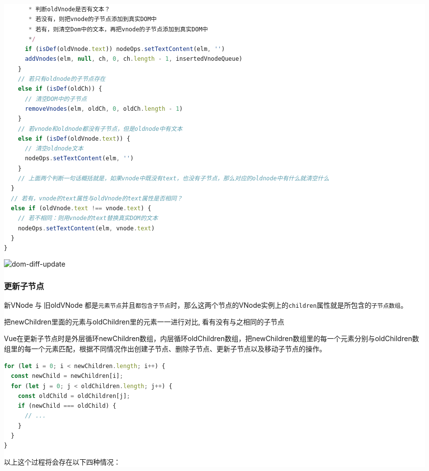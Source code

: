 ``` js
       * 判断oldVnode是否有文本？
       * 若没有，则把vnode的子节点添加到真实DOM中
       * 若有，则清空Dom中的文本，再把vnode的子节点添加到真实DOM中
       */
      if (isDef(oldVnode.text)) nodeOps.setTextContent(elm, '')
      addVnodes(elm, null, ch, 0, ch.length - 1, insertedVnodeQueue)
    }
    // 若只有oldnode的子节点存在
    else if (isDef(oldCh)) {
      // 清空DOM中的子节点
      removeVnodes(elm, oldCh, 0, oldCh.length - 1)
    }
    // 若vnode和oldnode都没有子节点，但是oldnode中有文本
    else if (isDef(oldVnode.text)) {
      // 清空oldnode文本
      nodeOps.setTextContent(elm, '')
    }
    // 上面两个判断一句话概括就是，如果vnode中既没有text，也没有子节点，那么对应的oldnode中有什么就清空什么
  }
  // 若有，vnode的text属性与oldVnode的text属性是否相同？
  else if (oldVnode.text !== vnode.text) {
    // 若不相同：则用vnode的text替换真实DOM的文本
    nodeOps.setTextContent(elm, vnode.text)
  }
}
```

<img :src="$withBase('/assets/frame/vue2/dom-diff-update.png')" alt="dom-diff-update" width="700">



### 更新子节点

新VNode 与 旧oldVNode 都是`元素节点`并且`都包含子节点`时，那么这两个节点的VNode实例上的`children`属性就是所包含的`子节点数组`。

把newChildren里面的元素与oldChildren里的元素一一进行对比, 看有没有与之相同的子节点

Vue在更新子节点时是外层循环newChildren数组，内层循环oldChildren数组，把newChildren数组里的每一个元素分别与oldChildren数组里的每一个元素匹配，根据不同情况作出创建子节点、删除子节点、更新子节点以及移动子节点的操作。

``` js
for (let i = 0; i < newChildren.length; i++) {
  const newChild = newChildren[i];
  for (let j = 0; j < oldChildren.length; j++) {
    const oldChild = oldChildren[j];
    if (newChild === oldChild) {
      // ...
    }
  }
}
```

以上这个过程将会存在以下四种情况：
